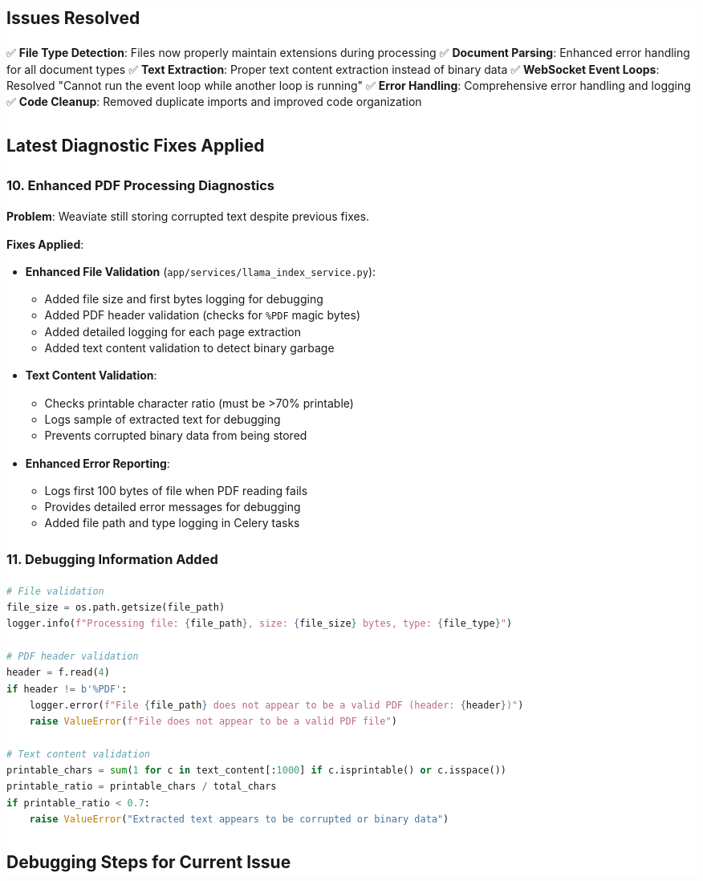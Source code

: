 ## Issues Resolved

✅ **File Type Detection**: Files now properly maintain extensions during processing
✅ **Document Parsing**: Enhanced error handling for all document types
✅ **Text Extraction**: Proper text content extraction instead of binary data
✅ **WebSocket Event Loops**: Resolved "Cannot run the event loop while another loop is running"
✅ **Error Handling**: Comprehensive error handling and logging
✅ **Code Cleanup**: Removed duplicate imports and improved code organization

## Latest Diagnostic Fixes Applied

### 10. **Enhanced PDF Processing Diagnostics**
**Problem**: Weaviate still storing corrupted text despite previous fixes.

**Fixes Applied**:
- **Enhanced File Validation** (`app/services/llama_index_service.py`):
  - Added file size and first bytes logging for debugging
  - Added PDF header validation (checks for `%PDF` magic bytes)
  - Added detailed logging for each page extraction
  - Added text content validation to detect binary garbage

- **Text Content Validation**:
  - Checks printable character ratio (must be >70% printable)
  - Logs sample of extracted text for debugging
  - Prevents corrupted binary data from being stored

- **Enhanced Error Reporting**:
  - Logs first 100 bytes of file when PDF reading fails
  - Provides detailed error messages for debugging
  - Added file path and type logging in Celery tasks

### 11. **Debugging Information Added**
```python
# File validation
file_size = os.path.getsize(file_path)
logger.info(f"Processing file: {file_path}, size: {file_size} bytes, type: {file_type}")

# PDF header validation
header = f.read(4)
if header != b'%PDF':
    logger.error(f"File {file_path} does not appear to be a valid PDF (header: {header})")
    raise ValueError(f"File does not appear to be a valid PDF file")

# Text content validation
printable_chars = sum(1 for c in text_content[:1000] if c.isprintable() or c.isspace())
printable_ratio = printable_chars / total_chars
if printable_ratio < 0.7:
    raise ValueError("Extracted text appears to be corrupted or binary data")
```

## Debugging Steps for Current Issue
